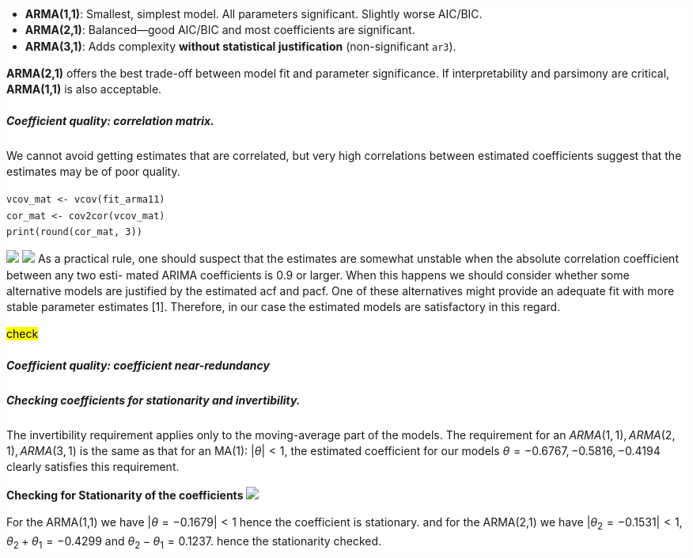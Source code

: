 
- **ARMA(1,1)**: Smallest, simplest model. All parameters significant. Slightly worse AIC/BIC. 
- **ARMA(2,1)**: Balanced—good AIC/BIC and most coefficients are significant.
- **ARMA(3,1)**: Adds complexity **without statistical justification** (non-significant `ar3`).

**ARMA(2,1)** offers the best trade-off between model fit and parameter significance. If interpretability and parsimony are critical, **ARMA(1,1)** is also acceptable.

##### Coefficient quality: correlation matrix.
We cannot avoid getting estimates that are correlated, but very high correlations
between estimated coefficients suggest that the estimates may be of poor
quality.

```
vcov_mat <- vcov(fit_arma11)
cor_mat <- cov2cor(vcov_mat)
print(round(cor_mat, 3))
```
![](https://i.imgur.com/sQ07Vfc.png)
![](https://i.imgur.com/uv1TFXr.png)
As a practical rule, one should suspect that the estimates are somewhat
unstable when the absolute correlation coefficient between any two esti-
mated ARIMA coefficients is 0.9 or larger. When this happens we should
consider whether some alternative models are justified by the estimated acf
and pacf. One of these alternatives might provide an adequate fit with more
stable parameter estimates [1]. Therefore, in our case the estimated models are satisfactory in this regard.

<mark>check</mark>
##### Coefficient quality: coefficient near-redundancy




##### Checking coefficients for stationarity and invertibility.
The invertibility requirement applies only to the moving-average part of
the models. The requirement for an $ARMA(1,1), ARMA(2,1), ARMA(3,1)$ is the same as that for an MA(1): $|\theta| <1$, the estimated coefficient for our models $\theta=-0.6767,-0.5816, -0.4194$ clearly satisfies this requirement. 

**Checking for Stationarity of the coefficients** 
![](https://i.imgur.com/I8rji60.png)

For the ARMA(1,1) we have $|\theta=-0.1679|< 1$ hence the coefficient is stationary.
and for the ARMA(2,1) we have $|\theta_2=-0.1531|<1$, $\theta_2+\theta_1=-0.4299$ and $\theta_2-\theta_1=0.1237$. hence the stationarity checked.












